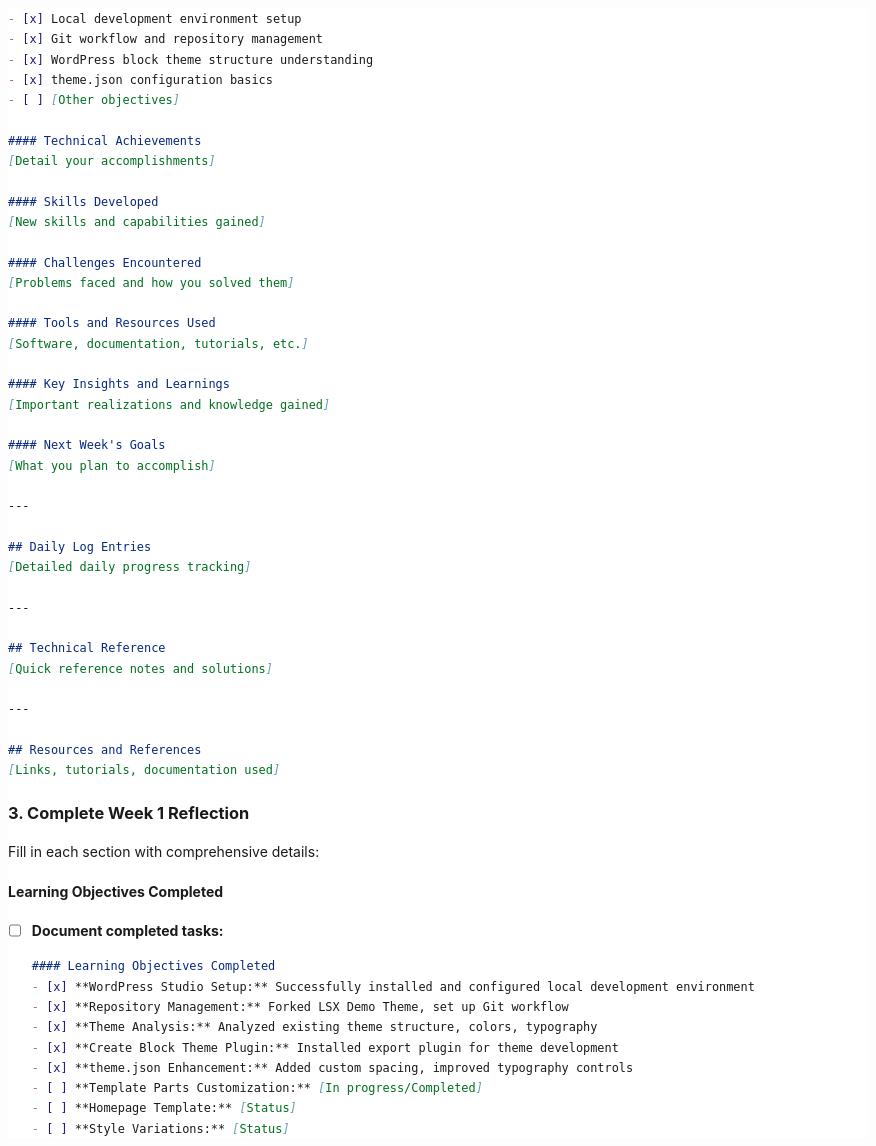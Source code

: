 ```markdown
- [x] Local development environment setup
- [x] Git workflow and repository management
- [x] WordPress block theme structure understanding
- [x] theme.json configuration basics
- [ ] [Other objectives]

#### Technical Achievements
[Detail your accomplishments]

#### Skills Developed
[New skills and capabilities gained]

#### Challenges Encountered
[Problems faced and how you solved them]

#### Tools and Resources Used
[Software, documentation, tutorials, etc.]

#### Key Insights and Learnings
[Important realizations and knowledge gained]

#### Next Week's Goals
[What you plan to accomplish]

---

## Daily Log Entries
[Detailed daily progress tracking]

---

## Technical Reference
[Quick reference notes and solutions]

---

## Resources and References
[Links, tutorials, documentation used]
```

### 3. Complete Week 1 Reflection
Fill in each section with comprehensive details:

#### Learning Objectives Completed
- [ ] **Document completed tasks:**
  ```markdown
  #### Learning Objectives Completed
  - [x] **WordPress Studio Setup:** Successfully installed and configured local development environment
  - [x] **Repository Management:** Forked LSX Demo Theme, set up Git workflow
  - [x] **Theme Analysis:** Analyzed existing theme structure, colors, typography
  - [x] **Create Block Theme Plugin:** Installed export plugin for theme development
  - [x] **theme.json Enhancement:** Added custom spacing, improved typography controls
  - [ ] **Template Parts Customization:** [In progress/Completed]
  - [ ] **Homepage Template:** [Status]
  - [ ] **Style Variations:** [Status]
  ```
